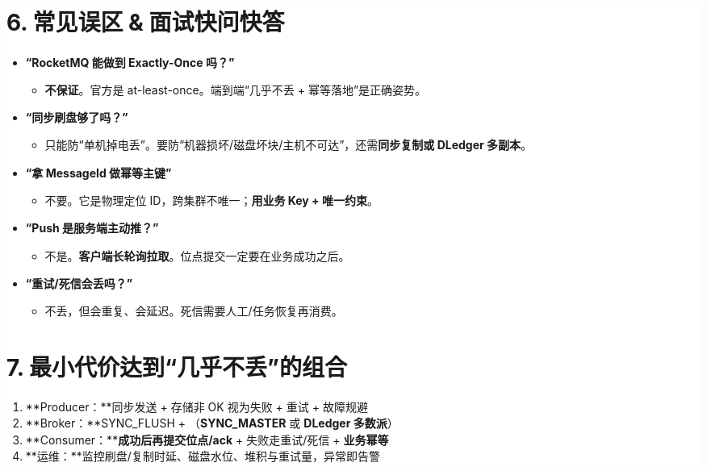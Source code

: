 


# **6. 常见误区 & 面试快问快答**

- **“RocketMQ 能做到 Exactly-Once 吗？”**

  - **不保证**。官方是 at-least-once。端到端“几乎不丢 + 幂等落地”是正确姿势。

  

- **“同步刷盘够了吗？”**

  - 只能防“单机掉电丢”。要防“机器损坏/磁盘坏块/主机不可达”，还需**同步复制或 DLedger 多副本**。

  

- **“拿 MessageId 做幂等主键”**

  - 不要。它是物理定位 ID，跨集群不唯一；**用业务 Key + 唯一约束**。

  

- **“Push 是服务端主动推？”**

  - 不是。**客户端长轮询拉取**。位点提交一定要在业务成功之后。

  

- **“重试/死信会丢吗？”**

  - 不丢，但会重复、会延迟。死信需要人工/任务恢复再消费。

  







# **7. 最小代价达到“几乎不丢”的组合**

1. **Producer：**同步发送 + 存储非 OK 视为失败 + 重试 + 故障规避
2. **Broker：**SYNC_FLUSH + （**SYNC_MASTER** 或 **DLedger 多数派**）
3. **Consumer：****成功后再提交位点/ack** + 失败走重试/死信 + **业务幂等**
4. **运维：**监控刷盘/复制时延、磁盘水位、堆积与重试量，异常即告警